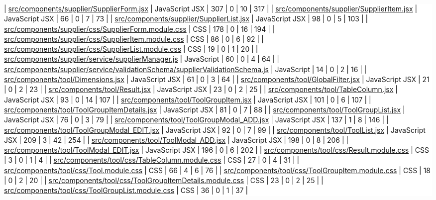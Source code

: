 | [src/components/supplier/SupplierForm.jsx](/src/components/supplier/SupplierForm.jsx)                                                                                       | JavaScript JSX |  307 |       0 |    10 |   317 |
| [src/components/supplier/SupplierItem.jsx](/src/components/supplier/SupplierItem.jsx)                                                                                       | JavaScript JSX |   66 |       0 |     7 |    73 |
| [src/components/supplier/SupplierList.jsx](/src/components/supplier/SupplierList.jsx)                                                                                       | JavaScript JSX |   98 |       0 |     5 |   103 |
| [src/components/supplier/css/SupplierForm.module.css](/src/components/supplier/css/SupplierForm.module.css)                                                                 | CSS            |  178 |       0 |    16 |   194 |
| [src/components/supplier/css/SupplierItem.module.css](/src/components/supplier/css/SupplierItem.module.css)                                                                 | CSS            |   86 |       0 |     6 |    92 |
| [src/components/supplier/css/SupplierList.module.css](/src/components/supplier/css/SupplierList.module.css)                                                                 | CSS            |   19 |       0 |     1 |    20 |
| [src/components/supplier/service/supplierManager.js](/src/components/supplier/service/supplierManager.js)                                                                   | JavaScript     |   60 |       0 |     4 |    64 |
| [src/components/supplier/service/validationSchema/supplierValidationSchema.js](/src/components/supplier/service/validationSchema/supplierValidationSchema.js)               | JavaScript     |   14 |       0 |     2 |    16 |
| [src/components/tool/Dimensions.jsx](/src/components/tool/Dimensions.jsx)                                                                                                   | JavaScript JSX |   61 |       0 |     3 |    64 |
| [src/components/tool/GlobalFilter.jsx](/src/components/tool/GlobalFilter.jsx)                                                                                               | JavaScript JSX |   21 |       0 |     2 |    23 |
| [src/components/tool/Result.jsx](/src/components/tool/Result.jsx)                                                                                                           | JavaScript JSX |   23 |       0 |     2 |    25 |
| [src/components/tool/TableColumn.jsx](/src/components/tool/TableColumn.jsx)                                                                                                 | JavaScript JSX |   93 |       0 |    14 |   107 |
| [src/components/tool/ToolGroupItem.jsx](/src/components/tool/ToolGroupItem.jsx)                                                                                             | JavaScript JSX |  101 |       0 |     6 |   107 |
| [src/components/tool/ToolGroupItemDetails.jsx](/src/components/tool/ToolGroupItemDetails.jsx)                                                                               | JavaScript JSX |   81 |       0 |     7 |    88 |
| [src/components/tool/ToolGroupList.jsx](/src/components/tool/ToolGroupList.jsx)                                                                                             | JavaScript JSX |   76 |       0 |     3 |    79 |
| [src/components/tool/ToolGroupModal_ADD.jsx](/src/components/tool/ToolGroupModal_ADD.jsx)                                                                                   | JavaScript JSX |  137 |       1 |     8 |   146 |
| [src/components/tool/ToolGroupModal_EDIT.jsx](/src/components/tool/ToolGroupModal_EDIT.jsx)                                                                                 | JavaScript JSX |   92 |       0 |     7 |    99 |
| [src/components/tool/ToolList.jsx](/src/components/tool/ToolList.jsx)                                                                                                       | JavaScript JSX |  209 |       3 |    42 |   254 |
| [src/components/tool/ToolModal_ADD.jsx](/src/components/tool/ToolModal_ADD.jsx)                                                                                             | JavaScript JSX |  198 |       0 |     8 |   206 |
| [src/components/tool/ToolModal_EDIT.jsx](/src/components/tool/ToolModal_EDIT.jsx)                                                                                           | JavaScript JSX |  196 |       0 |     6 |   202 |
| [src/components/tool/css/Result.module.css](/src/components/tool/css/Result.module.css)                                                                                     | CSS            |    3 |       0 |     1 |     4 |
| [src/components/tool/css/TableColumn.module.css](/src/components/tool/css/TableColumn.module.css)                                                                           | CSS            |   27 |       0 |     4 |    31 |
| [src/components/tool/css/Tool.module.css](/src/components/tool/css/Tool.module.css)                                                                                         | CSS            |   66 |       4 |     6 |    76 |
| [src/components/tool/css/ToolGroupItem.module.css](/src/components/tool/css/ToolGroupItem.module.css)                                                                       | CSS            |   18 |       0 |     2 |    20 |
| [src/components/tool/css/ToolGroupItemDetails.module.css](/src/components/tool/css/ToolGroupItemDetails.module.css)                                                         | CSS            |   23 |       0 |     2 |    25 |
| [src/components/tool/css/ToolGroupList.module.css](/src/components/tool/css/ToolGroupList.module.css)                                                                       | CSS            |   36 |       0 |     1 |    37 |